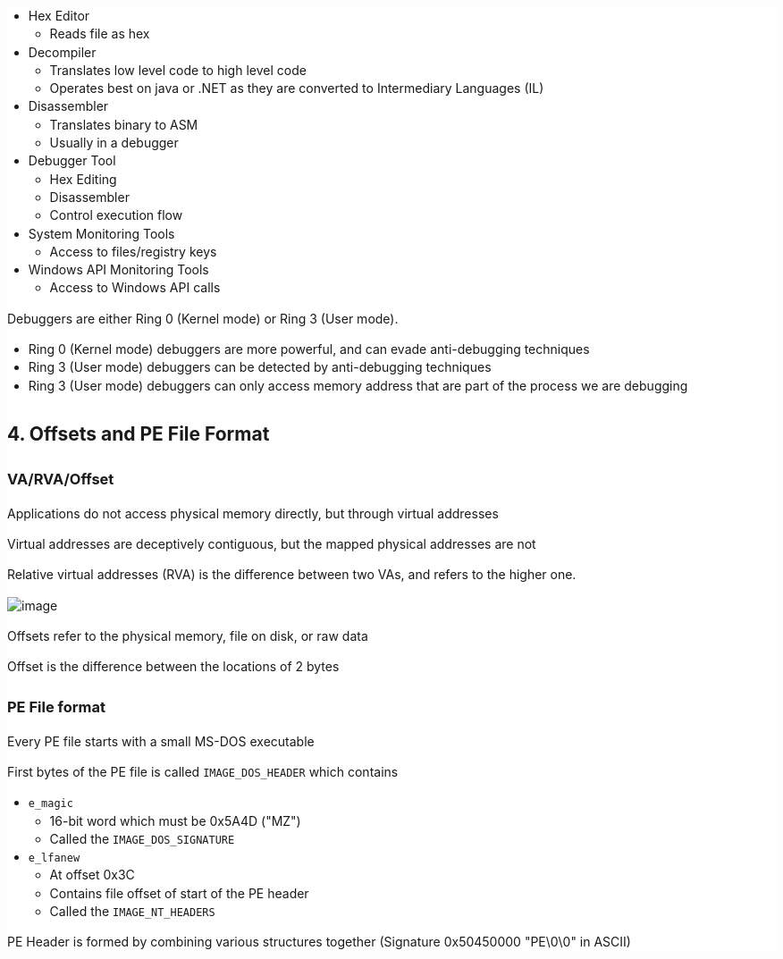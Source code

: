 - Hex Editor
    - Reads file as hex
- Decompiler
    - Translates low level code to high level code
    - Operates best on java or .NET as they are converted to Intermediary Languages (IL)
- Disassembler
    - Translates binary to ASM
    - Usually in a debugger
- Debugger Tool
    - Hex Editing
    - Disassembler
    - Control execution flow
- System Monitoring Tools
    - Access to files/registry keys
- Windows API Monitoring Tools
    - Access to Windows API calls

Debuggers are either Ring 0 (Kernel mode) or Ring 3 (User mode).
- Ring 0 (Kernel mode) debuggers are more powerful, and can evade anti-debugging techniques
- Ring 3 (User mode) debuggers can be detected by anti-debugging techniques
- Ring 3 (User mode) debuggers can only access memory address that are part of the process we are debugging

## 4. Offsets and PE File Format

### VA/RVA/Offset

Applications do not access physical memory directly, but through virtual addresses

Virtual addresses are deceptively contiguous, but the mapped physical addresses are not

Relative virtual addresses (RVA) is the difference between two VAs, and refers to the higher one.

![image](https://user-images.githubusercontent.com/7328587/151284479-fc986c92-1c51-4963-905d-3b19733a180b.png)

Offsets refer to the physical memory, file on disk, or raw data

Offset is the difference between the locations of 2 bytes

### PE File format

Every PE file starts with a small MS-DOS executable

First bytes of the PE file is called `IMAGE_DOS_HEADER` which contains
- `e_magic`
    - 16-bit word which must be 0x5A4D ("MZ")
    - Called the `IMAGE_DOS_SIGNATURE`
- `e_lfanew`
    - At offset 0x3C
    - Contains file offset of start of the PE header
    - Called the `IMAGE_NT_HEADERS`

PE Header is formed by combining various structures together (Signature 0x50450000 "PE\0\0" in ASCII)
